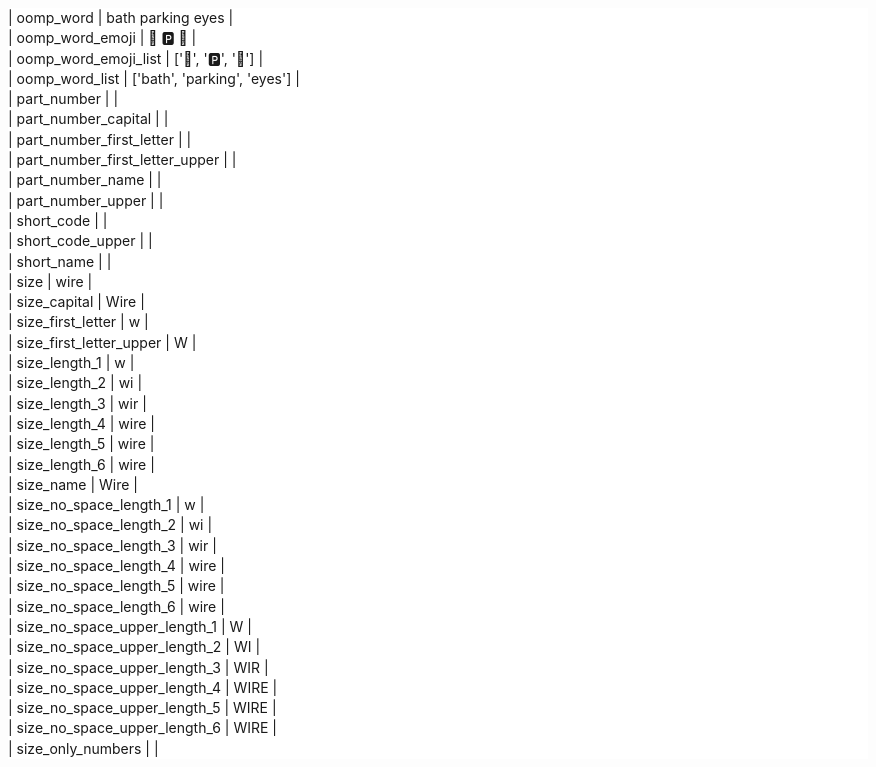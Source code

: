 | oomp_word | bath parking eyes |  
| oomp_word_emoji | :bath: :parking: :eyes: |  
| oomp_word_emoji_list | [':bath:', ':parking:', ':eyes:'] |  
| oomp_word_list | ['bath', 'parking', 'eyes'] |  
| part_number |  |  
| part_number_capital |  |  
| part_number_first_letter |  |  
| part_number_first_letter_upper |  |  
| part_number_name |  |  
| part_number_upper |  |  
| short_code |  |  
| short_code_upper |  |  
| short_name |  |  
| size | wire |  
| size_capital | Wire |  
| size_first_letter | w |  
| size_first_letter_upper | W |  
| size_length_1 | w |  
| size_length_2 | wi |  
| size_length_3 | wir |  
| size_length_4 | wire |  
| size_length_5 | wire |  
| size_length_6 | wire |  
| size_name | Wire |  
| size_no_space_length_1 | w |  
| size_no_space_length_2 | wi |  
| size_no_space_length_3 | wir |  
| size_no_space_length_4 | wire |  
| size_no_space_length_5 | wire |  
| size_no_space_length_6 | wire |  
| size_no_space_upper_length_1 | W |  
| size_no_space_upper_length_2 | WI |  
| size_no_space_upper_length_3 | WIR |  
| size_no_space_upper_length_4 | WIRE |  
| size_no_space_upper_length_5 | WIRE |  
| size_no_space_upper_length_6 | WIRE |  
| size_only_numbers |  |  